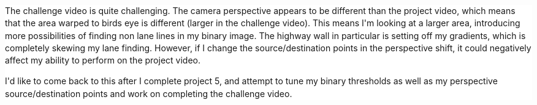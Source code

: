 The challenge video is quite challenging.  The camera perspective appears to be different than the project video, which means that the area warped to birds eye is different (larger in the challenge video).  This means I'm looking at a larger area, introducing more possibilities of finding non lane lines in my binary image.  The highway wall in particular is setting off my gradients, which is completely skewing my lane finding.  However, if I change the source/destination points in the perspective shift, it could negatively affect my ability to perform on the project video.  

I'd like to come back to this after I complete project 5, and attempt to tune my binary thresholds as well as my perspective source/destination points and work on completing the challenge video.


